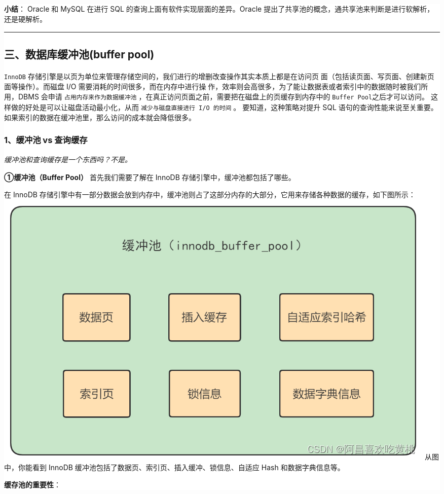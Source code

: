 **小结**：
Oracle 和 MySQL 在进行 SQL 的查询上面有软件实现层面的差异。Oracle 提出了共享池的概念，通共享池来判断是进行软解析，还是硬解析。

------

## 三、数据库缓冲池(buffer pool)

`InnoDB` 存储引擎是以页为单位来管理存储空间的，我们进行的增删改查操作其实本质上都是在访问页
面（包括读页面、写页面、创建新页面等操作）。而磁盘 I/O 需要消耗的时间很多，而在内存中进行操
作，效率则会高很多，为了能让数据表或者索引中的数据随时被我们所用，DBMS 会申请 `占用内存来作为数据缓冲池` ，在真正访问页面之前，需要把在磁盘上的页缓存到内存中的 `Buffer Pool`之后才可以访问。
这样做的好处是可以让磁盘活动最小化，从而 `减少与磁盘直接进行 I/O 的时间` 。
要知道，这种策略对提升 SQL 语句的查询性能来说至关重要。如果索引的数据在缓冲池里，那么访问的成本就会降低很多。

### 1、缓冲池 vs 查询缓存

*缓冲池和查询缓存是一个东西吗？不是。*

**①缓冲池（Buffer Pool）**
首先我们需要了解在 InnoDB 存储引擎中，缓冲池都包括了哪些。

在 InnoDB 存储引擎中有一部分数据会放到内存中，缓冲池则占了这部分内存的大部分，它用来存储各种数据的缓存，如下图所示：
![在这里插入图片描述](imags/watermark,type_d3F5LXplbmhlaQ,shadow_50,text_Q1NETiBA6Zi_5piM5Zac5qyi5ZCD6buE5qGD,size_20,color_FFFFFF,t_70,g_se,x_16-164485341633114.png)
从图中，你能看到 InnoDB 缓冲池包括了数据页、索引页、插入缓冲、锁信息、自适应 Hash 和数据字典信息等。

**缓存池的重要性**：
